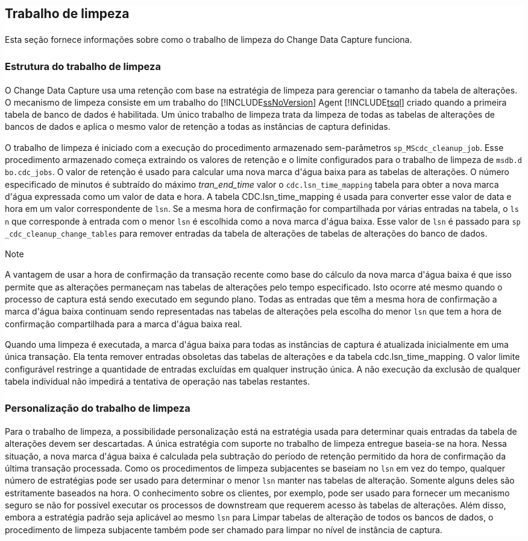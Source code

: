##  <a name="Cleanup"></a> Trabalho de limpeza  
 Esta seção fornece informações sobre como o trabalho de limpeza do Change Data Capture funciona.  
  
### <a name="structure-of-the-cleanup-job"></a>Estrutura do trabalho de limpeza  
 O Change Data Capture usa uma retenção com base na estratégia de limpeza para gerenciar o tamanho da tabela de alterações. O mecanismo de limpeza consiste em um trabalho do [!INCLUDE[ssNoVersion](../../includes/ssnoversion-md.md)] Agent [!INCLUDE[tsql](../../includes/tsql-md.md)] criado quando a primeira tabela de banco de dados é habilitada. Um único trabalho de limpeza trata da limpeza de todas as tabelas de alterações de bancos de dados e aplica o mesmo valor de retenção a todas as instâncias de captura definidas.  
  
 O trabalho de limpeza é iniciado com a execução do procedimento armazenado sem-parâmetros `sp_MScdc_cleanup_job`. Esse procedimento armazenado começa extraindo os valores de retenção e o limite configurados para o trabalho de limpeza de `msdb.dbo.cdc_jobs`. O valor de retenção é usado para calcular uma nova marca d'água baixa para as tabelas de alterações. O número especificado de minutos é subtraído do máximo *tran_end_time* valor o `cdc.lsn_time_mapping` tabela para obter a nova marca d'água expressada como um valor de data e hora. A tabela CDC.lsn_time_mapping é usada para converter esse valor de data e hora em um valor correspondente de `lsn`. Se a mesma hora de confirmação for compartilhada por várias entradas na tabela, o `lsn` que corresponde à entrada com o menor `lsn` é escolhida como a nova marca d'água baixa. Esse valor de `lsn` é passado para `sp_cdc_cleanup_change_tables` para remover entradas da tabela de alterações de tabelas de alterações do banco de dados.  
  
> [!NOTE]  
>  A vantagem de usar a hora de confirmação da transação recente como base do cálculo da nova marca d'água baixa é que isso permite que as alterações permaneçam nas tabelas de alterações pelo tempo especificado. Isto ocorre até mesmo quando o processo de captura está sendo executado em segundo plano. Todas as entradas que têm a mesma hora de confirmação a marca d'água baixa continuam sendo representadas nas tabelas de alterações pela escolha do menor `lsn` que tem a hora de confirmação compartilhada para a marca d'água baixa real.  
  
 Quando uma limpeza é executada, a marca d'água baixa para todas as instâncias de captura é atualizada inicialmente em uma única transação. Ela tenta remover entradas obsoletas das tabelas de alterações e da tabela cdc.lsn_time_mapping. O valor limite configurável restringe a quantidade de entradas excluídas em qualquer instrução única. A não execução da exclusão de qualquer tabela individual não impedirá a tentativa de operação nas tabelas restantes.  
  
### <a name="cleanup-job-customization"></a>Personalização do trabalho de limpeza  
 Para o trabalho de limpeza, a possibilidade personalização está na estratégia usada para determinar quais entradas da tabela de alterações devem ser descartadas. A única estratégia com suporte no trabalho de limpeza entregue baseia-se na hora. Nessa situação, a nova marca d'água baixa é calculada pela subtração do período de retenção permitido da hora de confirmação da última transação processada. Como os procedimentos de limpeza subjacentes se baseiam no `lsn` em vez do tempo, qualquer número de estratégias pode ser usado para determinar o menor `lsn` manter nas tabelas de alteração. Somente alguns deles são estritamente baseados na hora. O conhecimento sobre os clientes, por exemplo, pode ser usado para fornecer um mecanismo seguro se não for possível executar os processos de downstream que requerem acesso às tabelas de alterações. Além disso, embora a estratégia padrão seja aplicável ao mesmo `lsn` para Limpar tabelas de alteração de todos os bancos de dados, o procedimento de limpeza subjacente também pode ser chamado para limpar no nível de instância de captura.  
  